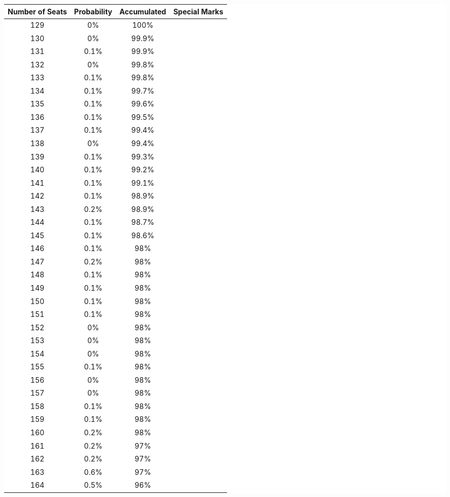 | Number of Seats | Probability | Accumulated | Special Marks |
|:---------------:|:-----------:|:-----------:|:-------------:|
| 129 | 0% | 100% |  |
| 130 | 0% | 99.9% |  |
| 131 | 0.1% | 99.9% |  |
| 132 | 0% | 99.8% |  |
| 133 | 0.1% | 99.8% |  |
| 134 | 0.1% | 99.7% |  |
| 135 | 0.1% | 99.6% |  |
| 136 | 0.1% | 99.5% |  |
| 137 | 0.1% | 99.4% |  |
| 138 | 0% | 99.4% |  |
| 139 | 0.1% | 99.3% |  |
| 140 | 0.1% | 99.2% |  |
| 141 | 0.1% | 99.1% |  |
| 142 | 0.1% | 98.9% |  |
| 143 | 0.2% | 98.9% |  |
| 144 | 0.1% | 98.7% |  |
| 145 | 0.1% | 98.6% |  |
| 146 | 0.1% | 98% |  |
| 147 | 0.2% | 98% |  |
| 148 | 0.1% | 98% |  |
| 149 | 0.1% | 98% |  |
| 150 | 0.1% | 98% |  |
| 151 | 0.1% | 98% |  |
| 152 | 0% | 98% |  |
| 153 | 0% | 98% |  |
| 154 | 0% | 98% |  |
| 155 | 0.1% | 98% |  |
| 156 | 0% | 98% |  |
| 157 | 0% | 98% |  |
| 158 | 0.1% | 98% |  |
| 159 | 0.1% | 98% |  |
| 160 | 0.2% | 98% |  |
| 161 | 0.2% | 97% |  |
| 162 | 0.2% | 97% |  |
| 163 | 0.6% | 97% |  |
| 164 | 0.5% | 96% |  |